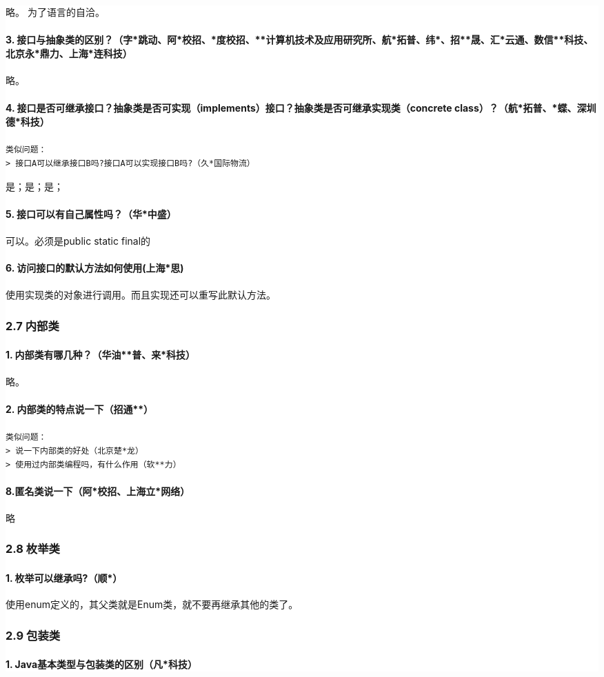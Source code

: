略。 为了语言的自洽。

#### 3. 接口与抽象类的区别？（字\*跳动、阿\*校招、\*度校招、\*\*计算机技术及应用研究所、航*拓普、纬\*、招**晟、汇\*云通、数信\*\*科技、北京永\*鼎力、上海\*连科技）

略。



#### 4. 接口是否可继承接口？抽象类是否可实现（implements）接口？抽象类是否可继承实现类（concrete class）？（航\*拓普、\*蝶、深圳德*科技）

```
类似问题：
> 接口A可以继承接口B吗?接口A可以实现接口B吗?（久*国际物流）
```

是；是；是；

#### 5. 接口可以有自己属性吗？（华*中盛）

可以。必须是public static final的

#### 6. 访问接口的默认方法如何使用(上海*思)

使用实现类的对象进行调用。而且实现还可以重写此默认方法。

### 2.7 内部类

#### 1. 内部类有哪几种？（华油**普、来\*科技）

略。

#### 2. 内部类的特点说一下（招通**）

```
类似问题：
> 说一下内部类的好处（北京楚*龙）
> 使用过内部类编程吗，有什么作用（软**力）
```





#### 8.匿名类说一下（阿*校招、上海立\*网络）

略



### 2.8 枚举类

#### 1. 枚举可以继承吗?（顺*）

使用enum定义的，其父类就是Enum类，就不要再继承其他的类了。

### 2.9 包装类

#### 1. Java基本类型与包装类的区别（凡*科技）
